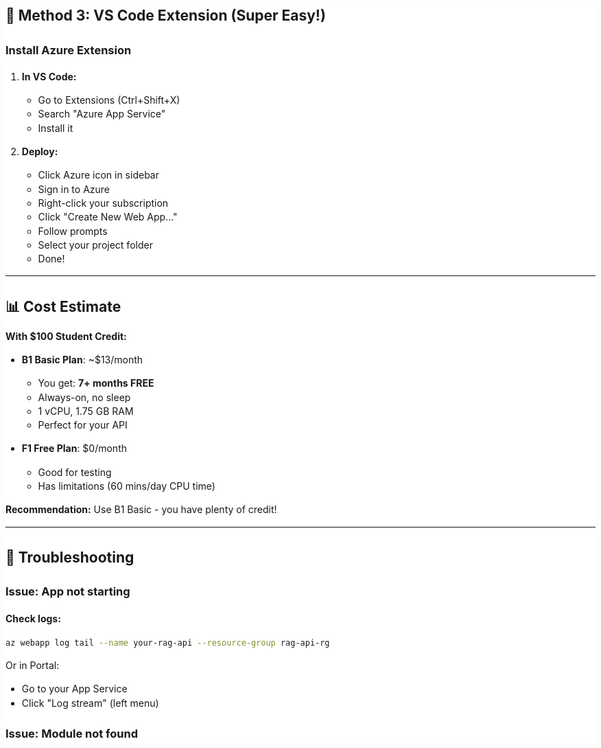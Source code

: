 
## 🚀 Method 3: VS Code Extension (Super Easy!)

### Install Azure Extension

1. **In VS Code:**
   - Go to Extensions (Ctrl+Shift+X)
   - Search "Azure App Service"
   - Install it

2. **Deploy:**
   - Click Azure icon in sidebar
   - Sign in to Azure
   - Right-click your subscription
   - Click "Create New Web App..."
   - Follow prompts
   - Select your project folder
   - Done!

---

## 📊 Cost Estimate

**With $100 Student Credit:**

- **B1 Basic Plan**: ~$13/month
  - You get: **7+ months FREE**
  - Always-on, no sleep
  - 1 vCPU, 1.75 GB RAM
  - Perfect for your API

- **F1 Free Plan**: $0/month
  - Good for testing
  - Has limitations (60 mins/day CPU time)

**Recommendation:** Use B1 Basic - you have plenty of credit!

---

## 🔧 Troubleshooting

### Issue: App not starting

**Check logs:**
```bash
az webapp log tail --name your-rag-api --resource-group rag-api-rg
```

Or in Portal:
- Go to your App Service
- Click "Log stream" (left menu)

### Issue: Module not found
